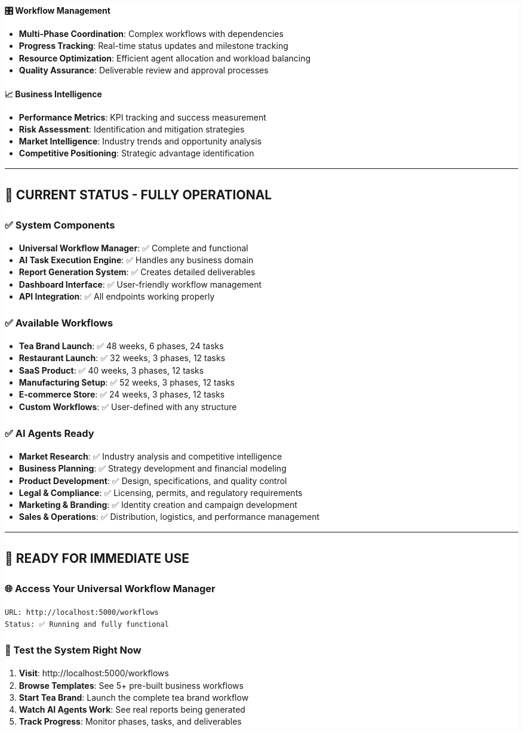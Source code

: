 #### **🎛️ Workflow Management**
- **Multi-Phase Coordination**: Complex workflows with dependencies
- **Progress Tracking**: Real-time status updates and milestone tracking
- **Resource Optimization**: Efficient agent allocation and workload balancing
- **Quality Assurance**: Deliverable review and approval processes

#### **📈 Business Intelligence**
- **Performance Metrics**: KPI tracking and success measurement
- **Risk Assessment**: Identification and mitigation strategies
- **Market Intelligence**: Industry trends and opportunity analysis
- **Competitive Positioning**: Strategic advantage identification

---

## 🎊 **CURRENT STATUS - FULLY OPERATIONAL**

### **✅ System Components**
- **Universal Workflow Manager**: ✅ Complete and functional
- **AI Task Execution Engine**: ✅ Handles any business domain
- **Report Generation System**: ✅ Creates detailed deliverables
- **Dashboard Interface**: ✅ User-friendly workflow management
- **API Integration**: ✅ All endpoints working properly

### **✅ Available Workflows**
- **Tea Brand Launch**: ✅ 48 weeks, 6 phases, 24 tasks
- **Restaurant Launch**: ✅ 32 weeks, 3 phases, 12 tasks  
- **SaaS Product**: ✅ 40 weeks, 3 phases, 12 tasks
- **Manufacturing Setup**: ✅ 52 weeks, 3 phases, 12 tasks
- **E-commerce Store**: ✅ 24 weeks, 3 phases, 12 tasks
- **Custom Workflows**: ✅ User-defined with any structure

### **✅ AI Agents Ready**
- **Market Research**: ✅ Industry analysis and competitive intelligence
- **Business Planning**: ✅ Strategy development and financial modeling
- **Product Development**: ✅ Design, specifications, and quality control
- **Legal & Compliance**: ✅ Licensing, permits, and regulatory requirements
- **Marketing & Branding**: ✅ Identity creation and campaign development
- **Sales & Operations**: ✅ Distribution, logistics, and performance management

---

## 🚀 **READY FOR IMMEDIATE USE**

### **🌐 Access Your Universal Workflow Manager**
```
URL: http://localhost:5000/workflows
Status: ✅ Running and fully functional
```

### **🎯 Test the System Right Now**
1. **Visit**: http://localhost:5000/workflows
2. **Browse Templates**: See 5+ pre-built business workflows
3. **Start Tea Brand**: Launch the complete tea brand workflow
4. **Watch AI Agents Work**: See real reports being generated
5. **Track Progress**: Monitor phases, tasks, and deliverables
